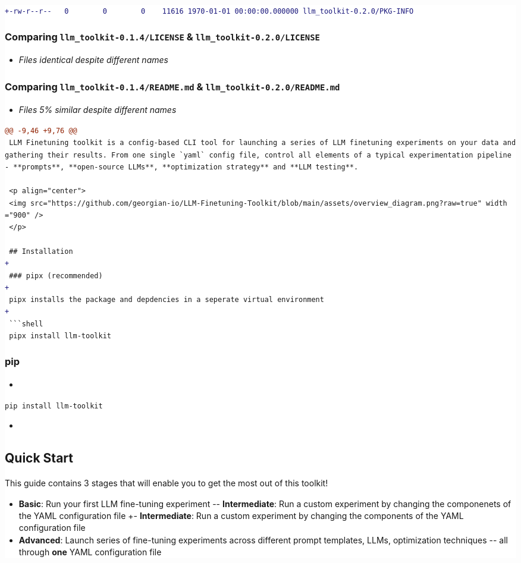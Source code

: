 ```diff
+-rw-r--r--   0        0        0    11616 1970-01-01 00:00:00.000000 llm_toolkit-0.2.0/PKG-INFO
```

### Comparing `llm_toolkit-0.1.4/LICENSE` & `llm_toolkit-0.2.0/LICENSE`

 * *Files identical despite different names*

### Comparing `llm_toolkit-0.1.4/README.md` & `llm_toolkit-0.2.0/README.md`

 * *Files 5% similar despite different names*

```diff
@@ -9,46 +9,76 @@
 LLM Finetuning toolkit is a config-based CLI tool for launching a series of LLM finetuning experiments on your data and gathering their results. From one single `yaml` config file, control all elements of a typical experimentation pipeline - **prompts**, **open-source LLMs**, **optimization strategy** and **LLM testing**.
 
 <p align="center">
 <img src="https://github.com/georgian-io/LLM-Finetuning-Toolkit/blob/main/assets/overview_diagram.png?raw=true" width="900" />
 </p>
 
 ## Installation
+
 ### pipx (recommended)
+
 pipx installs the package and depdencies in a seperate virtual environment
+
 ```shell
 pipx install llm-toolkit
 ```
 
 ### pip
+
 ```shell
 pip install llm-toolkit
 ```
 
-
 ## Quick Start
 
 This guide contains 3 stages that will enable you to get the most out of this toolkit!
 
 - **Basic**: Run your first LLM fine-tuning experiment
-- **Intermediate**: Run a custom experiment by changing the componenets of the YAML configuration file
+- **Intermediate**: Run a custom experiment by changing the components of the YAML configuration file
 - **Advanced**: Launch series of fine-tuning experiments across different prompt templates, LLMs, optimization techniques -- all through **one** YAML configuration file
 